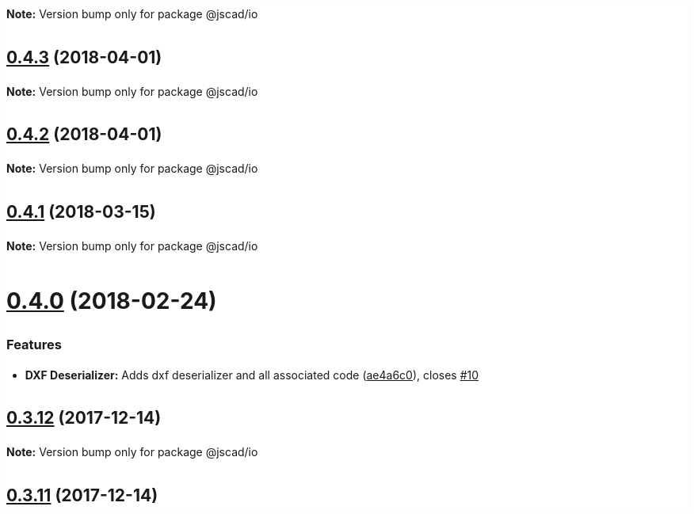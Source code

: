 


**Note:** Version bump only for package @jscad/io

<a name="0.4.3"></a>
## [0.4.3](https://github.com/jscad/io/compare/@jscad/io@0.4.2...@jscad/io@0.4.3) (2018-04-01)




**Note:** Version bump only for package @jscad/io

<a name="0.4.2"></a>
## [0.4.2](https://github.com/jscad/io/compare/@jscad/io@0.4.1...@jscad/io@0.4.2) (2018-04-01)




**Note:** Version bump only for package @jscad/io

<a name="0.4.1"></a>
## [0.4.1](https://github.com/jscad/io/compare/@jscad/io@0.4.0...@jscad/io@0.4.1) (2018-03-15)




**Note:** Version bump only for package @jscad/io

<a name="0.4.0"></a>
# [0.4.0](https://github.com/jscad/io/compare/@jscad/io@0.3.12...@jscad/io@0.4.0) (2018-02-24)


### Features

* **DXF Deserializer:** Adds dxf deserializer and all associated code ([ae4a6c0](https://github.com/jscad/io/commit/ae4a6c0)), closes [#10](https://github.com/jscad/io/issues/10)




<a name="0.3.12"></a>
## [0.3.12](https://github.com/jscad/io/compare/@jscad/io@0.3.11...@jscad/io@0.3.12) (2017-12-14)




**Note:** Version bump only for package @jscad/io

<a name="0.3.11"></a>
## [0.3.11](https://github.com/jscad/io/compare/@jscad/io@0.3.10...@jscad/io@0.3.11) (2017-12-14)
